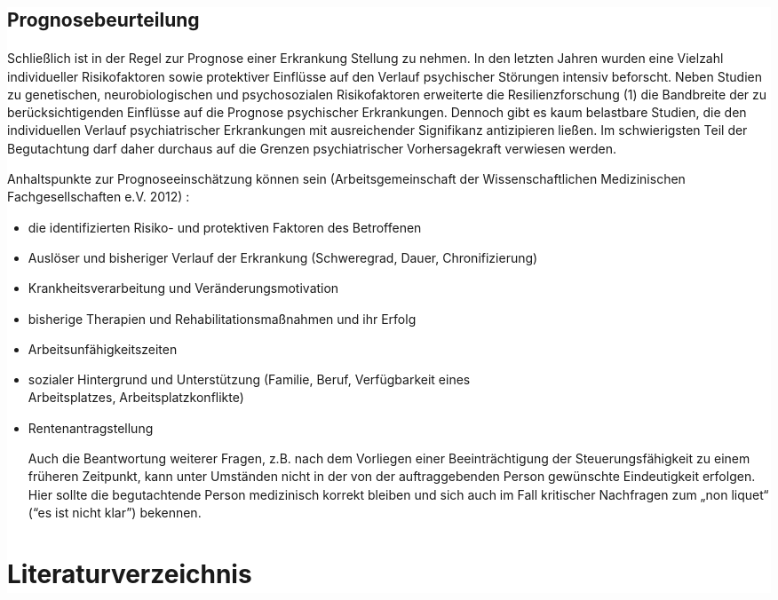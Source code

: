 ## **Prognosebeurteilung**

Schließlich ist in der Regel zur Prognose einer Erkrankung Stellung zu
nehmen. In den letzten Jahren wurden eine Vielzahl individueller
Risikofaktoren sowie protektiver Einflüsse auf den Verlauf psychischer
Störungen intensiv beforscht. Neben Studien zu genetischen,
neurobiologischen und psychosozialen Risikofaktoren erweiterte die
Resilienzforschung (1) die Bandbreite der zu berücksichtigenden
Einflüsse auf die Prognose psychischer Erkrankungen. Dennoch gibt es
kaum belastbare Studien, die den individuellen Verlauf psychiatrischer
Erkrankungen mit ausreichender Signifikanz antizipieren ließen. Im
schwierigsten Teil der Begutachtung darf daher durchaus auf die Grenzen
psychiatrischer Vorhersagekraft verwiesen werden.

Anhaltspunkte zur Prognoseeinschätzung können sein
<span class="citation">(Arbeitsgemeinschaft der Wissenschaftlichen
Medizinischen Fachgesellschaften e.V. 2012)</span> :

  - die identifizierten Risiko- und protektiven Faktoren des Betroffenen

  - Auslöser und bisheriger Verlauf der Erkrankung (Schweregrad, Dauer,
    Chronifizierung)

  - Krankheitsverarbeitung und Veränderungsmotivation

  - bisherige Therapien und Rehabilitationsmaßnahmen und ihr Erfolg

  - Arbeitsunfähigkeitszeiten

  - sozialer Hintergrund und Unterstützung (Familie, Beruf,
    Verfügbarkeit eines  
    Arbeitsplatzes, Arbeitsplatzkonflikte)

  - Rentenantragstellung
    
    Auch die Beantwortung weiterer Fragen, z.B. nach dem Vorliegen einer
    Beeinträchtigung der Steuerungsfähigkeit zu einem früheren
    Zeitpunkt, kann unter Umständen nicht in der von der auftraggebenden
    Person gewünschte Eindeutigkeit erfolgen. Hier sollte die
    begutachtende Person medizinisch korrekt bleiben und sich auch im
    Fall kritischer Nachfragen zum „non liquet“ (“es ist nicht klar”)
    bekennen.

# Literaturverzeichnis

<div class="csl-bib-body">

</div>
